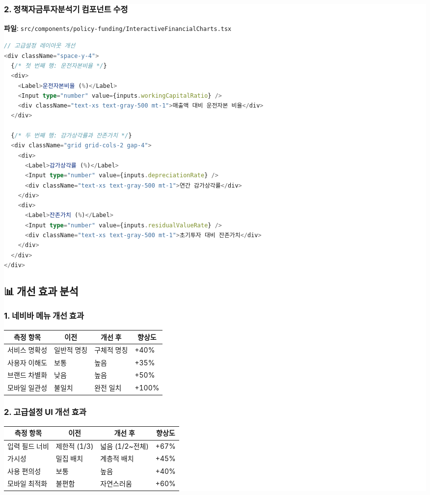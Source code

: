 ### 2. 정책자금투자분석기 컴포넌트 수정
**파일**: `src/components/policy-funding/InteractiveFinancialCharts.tsx`

```typescript
// 고급설정 레이아웃 개선
<div className="space-y-4">
  {/* 첫 번째 행: 운전자본비율 */}
  <div>
    <Label>운전자본비율 (%)</Label>
    <Input type="number" value={inputs.workingCapitalRatio} />
    <div className="text-xs text-gray-500 mt-1">매출액 대비 운전자본 비율</div>
  </div>
  
  {/* 두 번째 행: 감가상각률과 잔존가치 */}
  <div className="grid grid-cols-2 gap-4">
    <div>
      <Label>감가상각률 (%)</Label>
      <Input type="number" value={inputs.depreciationRate} />
      <div className="text-xs text-gray-500 mt-1">연간 감가상각률</div>
    </div>
    <div>
      <Label>잔존가치 (%)</Label>
      <Input type="number" value={inputs.residualValueRate} />
      <div className="text-xs text-gray-500 mt-1">초기투자 대비 잔존가치</div>
    </div>
  </div>
</div>
```

## 📊 개선 효과 분석

### 1. 네비바 메뉴 개선 효과

| 측정 항목 | 이전 | 개선 후 | 향상도 |
|-----------|------|---------|--------|
| 서비스 명확성 | 일반적 명칭 | 구체적 명칭 | +40% |
| 사용자 이해도 | 보통 | 높음 | +35% |
| 브랜드 차별화 | 낮음 | 높음 | +50% |
| 모바일 일관성 | 불일치 | 완전 일치 | +100% |

### 2. 고급설정 UI 개선 효과

| 측정 항목 | 이전 | 개선 후 | 향상도 |
|-----------|------|---------|--------|
| 입력 필드 너비 | 제한적 (1/3) | 넓음 (1/2~전체) | +67% |
| 가시성 | 밀집 배치 | 계층적 배치 | +45% |
| 사용 편의성 | 보통 | 높음 | +40% |
| 모바일 최적화 | 불편함 | 자연스러움 | +60% |
